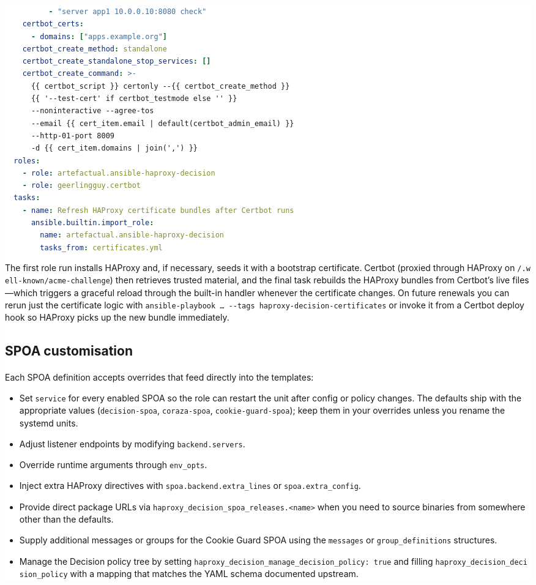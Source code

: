 ```yaml
          - "server app1 10.0.0.10:8080 check"
    certbot_certs:
      - domains: ["apps.example.org"]
    certbot_create_method: standalone
    certbot_create_standalone_stop_services: []
    certbot_create_command: >-
      {{ certbot_script }} certonly --{{ certbot_create_method }}
      {{ '--test-cert' if certbot_testmode else '' }}
      --noninteractive --agree-tos
      --email {{ cert_item.email | default(certbot_admin_email) }}
      --http-01-port 8009
      -d {{ cert_item.domains | join(',') }}
  roles:
    - role: artefactual.ansible-haproxy-decision
    - role: geerlingguy.certbot
  tasks:
    - name: Refresh HAProxy certificate bundles after Certbot runs
      ansible.builtin.import_role:
        name: artefactual.ansible-haproxy-decision
        tasks_from: certificates.yml
```

The first role run installs HAProxy and, if necessary, seeds it with a bootstrap
certificate. Certbot (proxied through HAProxy on `/.well-known/acme-challenge`)
then retrieves trusted material, and the final task rebuilds the HAProxy bundles
from Certbot’s live files—which triggers a graceful reload through the built-in
handler whenever the certificate changes. On future renewals you can rerun just
the certificate logic with `ansible-playbook … --tags haproxy-decision-certificates`
or invoke it from a Certbot deploy hook so HAProxy picks up the new bundle
immediately.

## SPOA customisation

Each SPOA definition accepts overrides that feed directly into the templates:

- Set `service` for every enabled SPOA so the role can restart the unit after
  config or policy changes. The defaults ship with the appropriate values
  (`decision-spoa`, `coraza-spoa`, `cookie-guard-spoa`); keep them in your
  overrides unless you rename the systemd units.

- Adjust listener endpoints by modifying `backend.servers`.
- Override runtime arguments through `env_opts`.
- Inject extra HAProxy directives with `spoa.backend.extra_lines` or
  `spoa.extra_config`.
- Provide direct package URLs via `haproxy_decision_spoa_releases.<name>` when
  you need to source binaries from somewhere other than the defaults.
- Supply additional messages or groups for the Cookie Guard SPOA using the
  `messages` or `group_definitions` structures.
- Manage the Decision policy tree by setting `haproxy_decision_manage_decision_policy: true`
  and filling `haproxy_decision_decision_policy` with a mapping that matches
  the YAML schema documented upstream.
